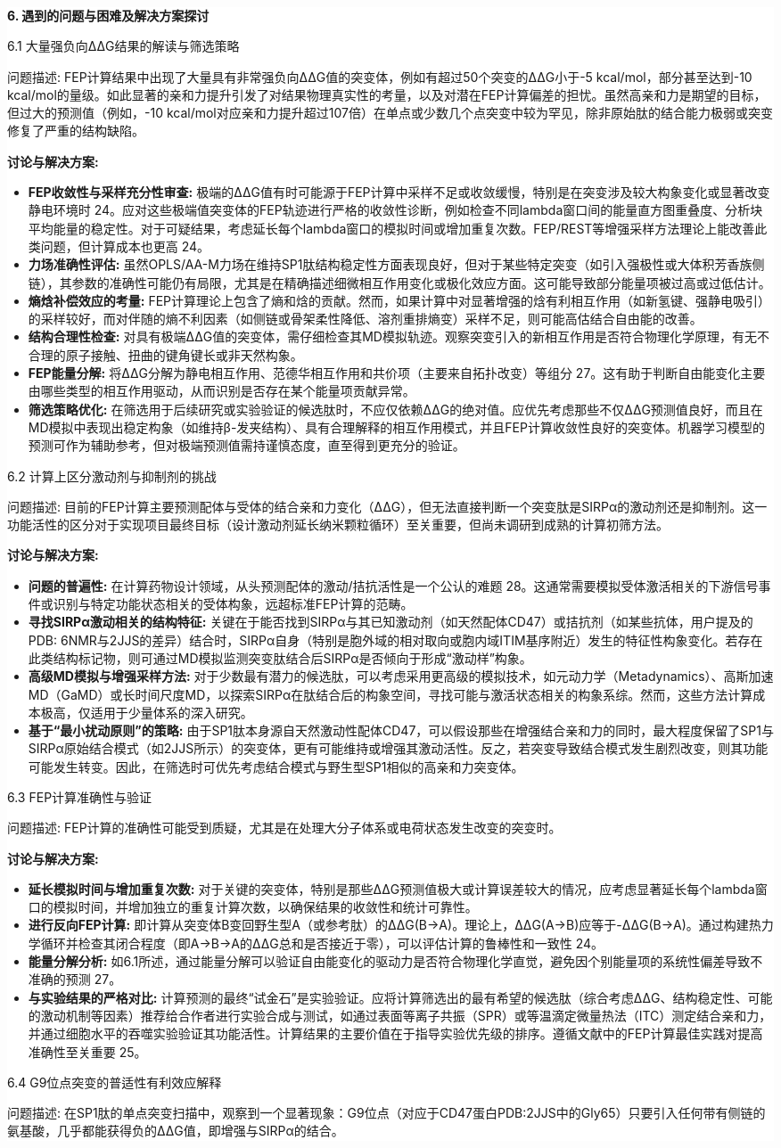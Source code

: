 **6. 遇到的问题与困难及解决方案探讨**

6.1 大量强负向ΔΔG结果的解读与筛选策略

问题描述: FEP计算结果中出现了大量具有非常强负向ΔΔG值的突变体，例如有超过50个突变的ΔΔG小于-5 kcal/mol，部分甚至达到-10 kcal/mol的量级。如此显著的亲和力提升引发了对结果物理真实性的考量，以及对潜在FEP计算偏差的担忧。虽然高亲和力是期望的目标，但过大的预测值（例如，-10 kcal/mol对应亲和力提升超过107倍）在单点或少数几个点突变中较为罕见，除非原始肽的结合能力极弱或突变修复了严重的结构缺陷。

**讨论与解决方案:**

- **FEP收敛性与采样充分性审查:** 极端的ΔΔG值有时可能源于FEP计算中采样不足或收敛缓慢，特别是在突变涉及较大构象变化或显著改变静电环境时 24。应对这些极端值突变体的FEP轨迹进行严格的收敛性诊断，例如检查不同lambda窗口间的能量直方图重叠度、分析块平均能量的稳定性。对于可疑结果，考虑延长每个lambda窗口的模拟时间或增加重复次数。FEP/REST等增强采样方法理论上能改善此类问题，但计算成本也更高 24。
- **力场准确性评估:** 虽然OPLS/AA-M力场在维持SP1肽结构稳定性方面表现良好，但对于某些特定突变（如引入强极性或大体积芳香族侧链），其参数的准确性可能仍有局限，尤其是在精确描述细微相互作用变化或极化效应方面。这可能导致部分能量项被过高或过低估计。
- **熵焓补偿效应的考量:** FEP计算理论上包含了熵和焓的贡献。然而，如果计算中对显著增强的焓有利相互作用（如新氢键、强静电吸引）的采样较好，而对伴随的熵不利因素（如侧链或骨架柔性降低、溶剂重排熵变）采样不足，则可能高估结合自由能的改善。
- **结构合理性检查:** 对具有极端ΔΔG值的突变体，需仔细检查其MD模拟轨迹。观察突变引入的新相互作用是否符合物理化学原理，有无不合理的原子接触、扭曲的键角键长或非天然构象。
- **FEP能量分解:** 将ΔΔG分解为静电相互作用、范德华相互作用和共价项（主要来自拓扑改变）等组分 27。这有助于判断自由能变化主要由哪些类型的相互作用驱动，从而识别是否存在某个能量项贡献异常。
- **筛选策略优化:** 在筛选用于后续研究或实验验证的候选肽时，不应仅依赖ΔΔG的绝对值。应优先考虑那些不仅ΔΔG预测值良好，而且在MD模拟中表现出稳定构象（如维持β-发夹结构）、具有合理解释的相互作用模式，并且FEP计算收敛性良好的突变体。机器学习模型的预测可作为辅助参考，但对极端预测值需持谨慎态度，直至得到更充分的验证。

6.2 计算上区分激动剂与抑制剂的挑战

问题描述: 目前的FEP计算主要预测配体与受体的结合亲和力变化（ΔΔG），但无法直接判断一个突变肽是SIRPα的激动剂还是抑制剂。这一功能活性的区分对于实现项目最终目标（设计激动剂延长纳米颗粒循环）至关重要，但尚未调研到成熟的计算初筛方法。

**讨论与解决方案:**

- **问题的普遍性:** 在计算药物设计领域，从头预测配体的激动/拮抗活性是一个公认的难题 28。这通常需要模拟受体激活相关的下游信号事件或识别与特定功能状态相关的受体构象，远超标准FEP计算的范畴。
- **寻找SIRPα激动相关的结构特征:** 关键在于能否找到SIRPα与其已知激动剂（如天然配体CD47）或拮抗剂（如某些抗体，用户提及的PDB: 6NMR与2JJS的差异）结合时，SIRPα自身（特别是胞外域的相对取向或胞内域ITIM基序附近）发生的特征性构象变化。若存在此类结构标记物，则可通过MD模拟监测突变肽结合后SIRPα是否倾向于形成“激动样”构象。
- **高级MD模拟与增强采样方法:** 对于少数最有潜力的候选肽，可以考虑采用更高级的模拟技术，如元动力学（Metadynamics）、高斯加速MD（GaMD）或长时间尺度MD，以探索SIRPα在肽结合后的构象空间，寻找可能与激活状态相关的构象系综。然而，这些方法计算成本极高，仅适用于少量体系的深入研究。
- **基于“最小扰动原则”的策略:** 由于SP1肽本身源自天然激动性配体CD47，可以假设那些在增强结合亲和力的同时，最大程度保留了SP1与SIRPα原始结合模式（如2JJS所示）的突变体，更有可能维持或增强其激动活性。反之，若突变导致结合模式发生剧烈改变，则其功能可能发生转变。因此，在筛选时可优先考虑结合模式与野生型SP1相似的高亲和力突变体。

6.3 FEP计算准确性与验证

问题描述: FEP计算的准确性可能受到质疑，尤其是在处理大分子体系或电荷状态发生改变的突变时。

**讨论与解决方案:**

- **延长模拟时间与增加重复次数:** 对于关键的突变体，特别是那些ΔΔG预测值极大或计算误差较大的情况，应考虑显著延长每个lambda窗口的模拟时间，并增加独立的重复计算次数，以确保结果的收敛性和统计可靠性。
- **进行反向FEP计算:** 即计算从突变体B变回野生型A（或参考肽）的ΔΔG(B→A)。理论上，ΔΔG(A→B)应等于-ΔΔG(B→A)。通过构建热力学循环并检查其闭合程度（即A→B→A的ΔΔG总和是否接近于零），可以评估计算的鲁棒性和一致性 24。
- **能量分解分析:** 如6.1所述，通过能量分解可以验证自由能变化的驱动力是否符合物理化学直觉，避免因个别能量项的系统性偏差导致不准确的预测 27。
- **与实验结果的严格对比:** 计算预测的最终“试金石”是实验验证。应将计算筛选出的最有希望的候选肽（综合考虑ΔΔG、结构稳定性、可能的激动机制等因素）推荐给合作者进行实验合成与测试，如通过表面等离子共振（SPR）或等温滴定微量热法（ITC）测定结合亲和力，并通过细胞水平的吞噬实验验证其功能活性。计算结果的主要价值在于指导实验优先级的排序。遵循文献中的FEP计算最佳实践对提高准确性至关重要 25。

6.4 G9位点突变的普适性有利效应解释

问题描述: 在SP1肽的单点突变扫描中，观察到一个显著现象：G9位点（对应于CD47蛋白PDB:2JJS中的Gly65）只要引入任何带有侧链的氨基酸，几乎都能获得负的ΔΔG值，即增强与SIRPα的结合。
